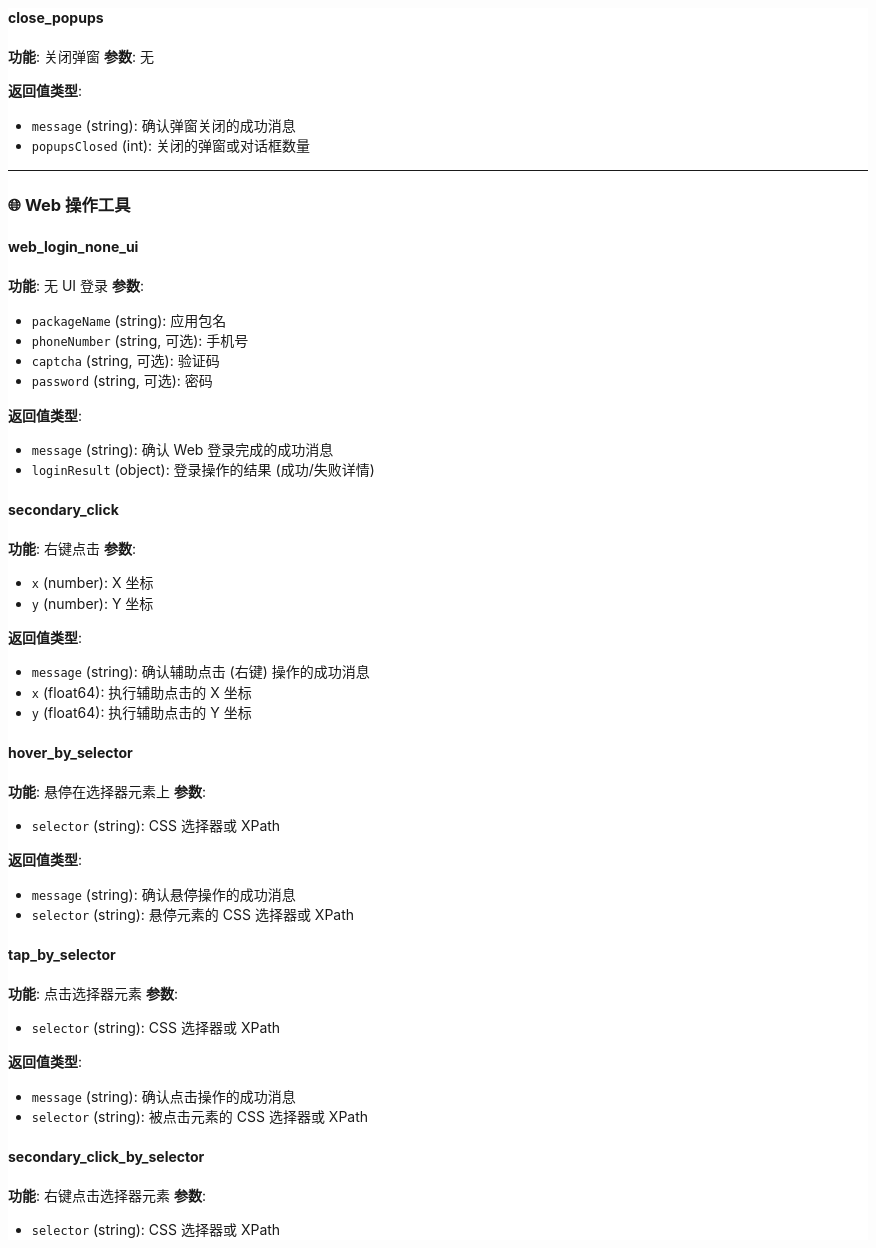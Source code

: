 #### close_popups
**功能**: 关闭弹窗
**参数**: 无

**返回值类型**:
- `message` (string): 确认弹窗关闭的成功消息
- `popupsClosed` (int): 关闭的弹窗或对话框数量

---

### 🌐 Web 操作工具

#### web_login_none_ui
**功能**: 无 UI 登录
**参数**:
- `packageName` (string): 应用包名
- `phoneNumber` (string, 可选): 手机号
- `captcha` (string, 可选): 验证码
- `password` (string, 可选): 密码

**返回值类型**:
- `message` (string): 确认 Web 登录完成的成功消息
- `loginResult` (object): 登录操作的结果 (成功/失败详情)

#### secondary_click
**功能**: 右键点击
**参数**:
- `x` (number): X 坐标
- `y` (number): Y 坐标

**返回值类型**:
- `message` (string): 确认辅助点击 (右键) 操作的成功消息
- `x` (float64): 执行辅助点击的 X 坐标
- `y` (float64): 执行辅助点击的 Y 坐标

#### hover_by_selector
**功能**: 悬停在选择器元素上
**参数**:
- `selector` (string): CSS 选择器或 XPath

**返回值类型**:
- `message` (string): 确认悬停操作的成功消息
- `selector` (string): 悬停元素的 CSS 选择器或 XPath

#### tap_by_selector
**功能**: 点击选择器元素
**参数**:
- `selector` (string): CSS 选择器或 XPath

**返回值类型**:
- `message` (string): 确认点击操作的成功消息
- `selector` (string): 被点击元素的 CSS 选择器或 XPath

#### secondary_click_by_selector
**功能**: 右键点击选择器元素
**参数**:
- `selector` (string): CSS 选择器或 XPath
